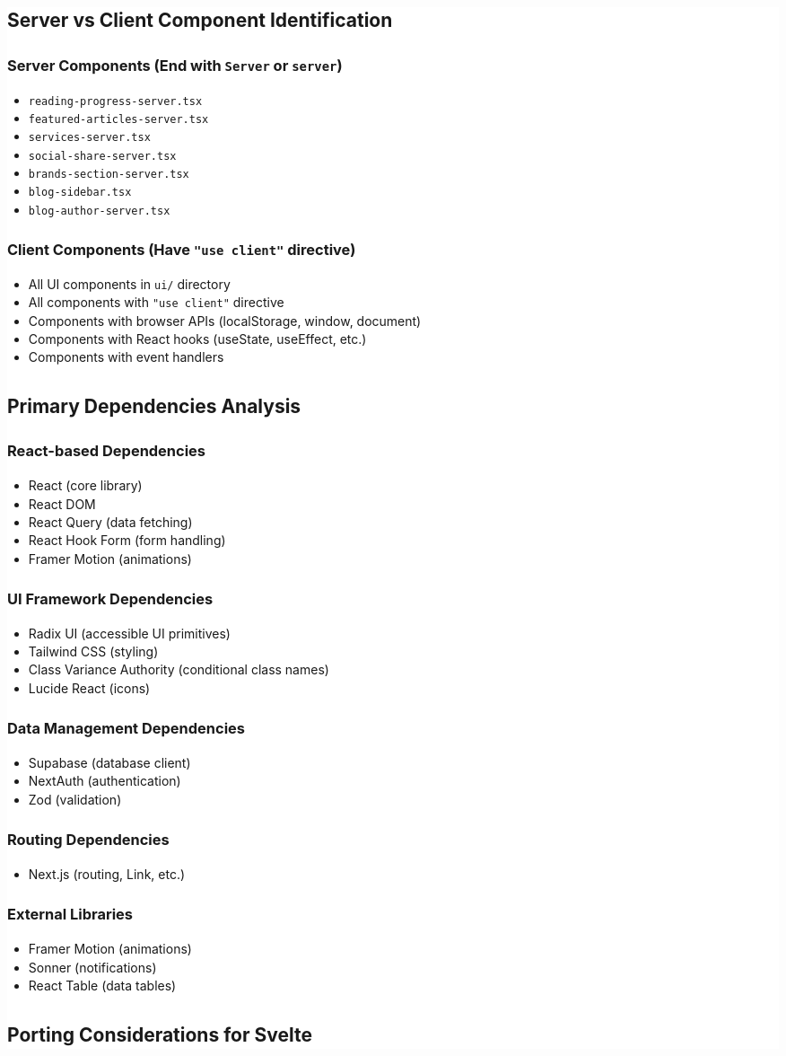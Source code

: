 ## Server vs Client Component Identification

### Server Components (End with `Server` or `server`)
- `reading-progress-server.tsx`
- `featured-articles-server.tsx`
- `services-server.tsx`
- `social-share-server.tsx`
- `brands-section-server.tsx`
- `blog-sidebar.tsx`
- `blog-author-server.tsx`

### Client Components (Have `"use client"` directive)
- All UI components in `ui/` directory
- All components with `"use client"` directive
- Components with browser APIs (localStorage, window, document)
- Components with React hooks (useState, useEffect, etc.)
- Components with event handlers

## Primary Dependencies Analysis

### React-based Dependencies
- React (core library)
- React DOM
- React Query (data fetching)
- React Hook Form (form handling)
- Framer Motion (animations)

### UI Framework Dependencies
- Radix UI (accessible UI primitives)
- Tailwind CSS (styling)
- Class Variance Authority (conditional class names)
- Lucide React (icons)

### Data Management Dependencies
- Supabase (database client)
- NextAuth (authentication)
- Zod (validation)

### Routing Dependencies
- Next.js (routing, Link, etc.)

### External Libraries
- Framer Motion (animations)
- Sonner (notifications)
- React Table (data tables)

## Porting Considerations for Svelte
